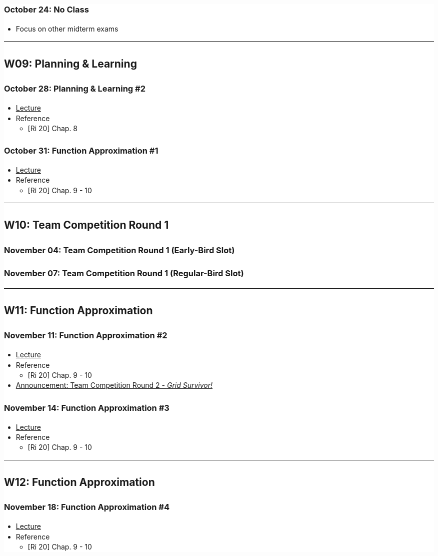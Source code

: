 ### October 24: No Class
* Focus on other midterm exams
---

## W09: Planning & Learning
### October 28: Planning & Learning #2
* [Lecture](https://docs.google.com/presentation/d/1teU9eDvMrVnXx-8BiPAbIWwpwl92rdRbY6aTw9GKZfY/edit#slide=id.g2feb4e5b9c9_0_23)
* Reference
  * [Ri 20] Chap. 8

### October 31: Function Approximation #1
* [Lecture](https://docs.google.com/presentation/d/1HJYsQw_FHQj8f7DPC-daL5RednzsZtzKpU0OXmED7Og/edit?usp=sharing)
* Reference
  * [Ri 20] Chap. 9 - 10
---

## W10: Team Competition Round 1
### November 04: Team Competition Round 1 (Early-Bird Slot)


### November 07: Team Competition Round 1 (Regular-Bird Slot)

---

## W11: Function Approximation
### November 11: Function Approximation #2
* [Lecture](https://docs.google.com/presentation/d/1HJYsQw_FHQj8f7DPC-daL5RednzsZtzKpU0OXmED7Og/edit#slide=id.g30fb6f98658_0_0)
* Reference
  * [Ri 20] Chap. 9 - 10
* [Announcement: Team Competition Round 2 - *Grid Survivor!*](https://docs.google.com/document/d/1meNNdSXjKz4h3rC6tYa_H6gr1xSnDJQkco9Q1Exi51Q/edit?usp=sharing)

### November 14: Function Approximation #3
* [Lecture](https://docs.google.com/presentation/d/1HJYsQw_FHQj8f7DPC-daL5RednzsZtzKpU0OXmED7Og/edit#slide=id.g30fb6f98658_0_33)
* Reference
  * [Ri 20] Chap. 9 - 10
---

## W12: Function Approximation
### November 18: Function Approximation #4
* [Lecture](https://docs.google.com/presentation/d/1HJYsQw_FHQj8f7DPC-daL5RednzsZtzKpU0OXmED7Og/edit#slide=id.g31505c2e1f4_0_1)
* Reference
  * [Ri 20] Chap. 9 - 10
